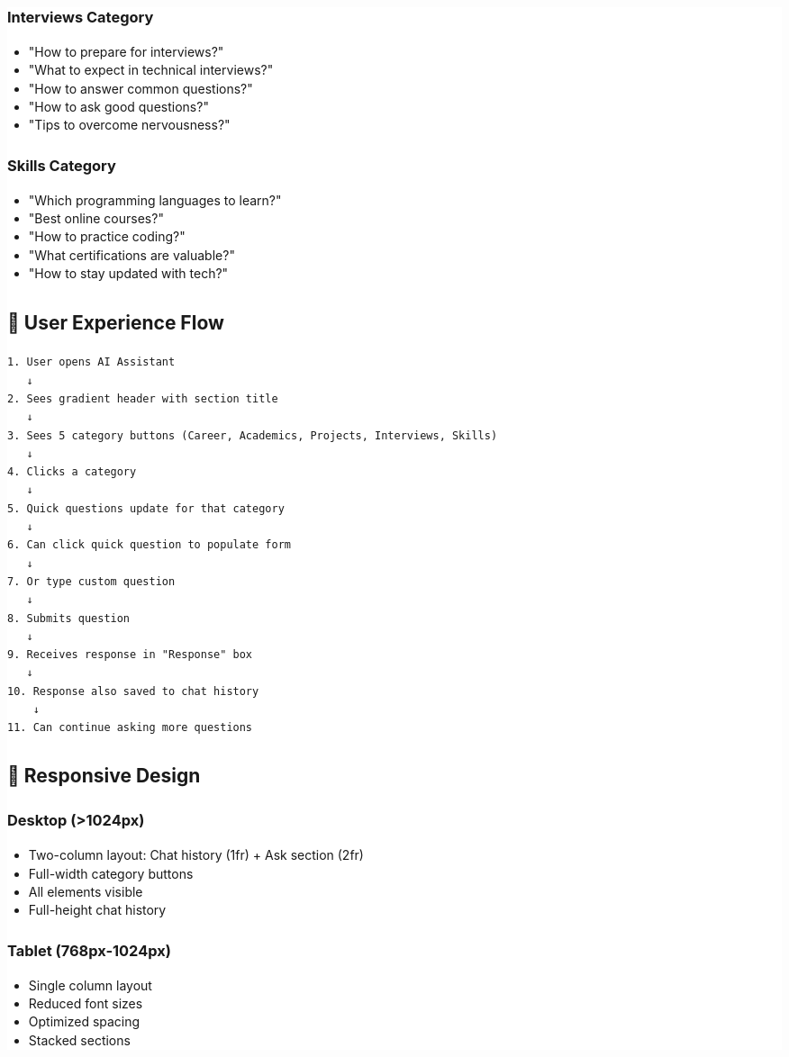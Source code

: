 ### Interviews Category
- "How to prepare for interviews?"
- "What to expect in technical interviews?"
- "How to answer common questions?"
- "How to ask good questions?"
- "Tips to overcome nervousness?"

### Skills Category
- "Which programming languages to learn?"
- "Best online courses?"
- "How to practice coding?"
- "What certifications are valuable?"
- "How to stay updated with tech?"

## 🎯 User Experience Flow

```
1. User opens AI Assistant
   ↓
2. Sees gradient header with section title
   ↓
3. Sees 5 category buttons (Career, Academics, Projects, Interviews, Skills)
   ↓
4. Clicks a category
   ↓
5. Quick questions update for that category
   ↓
6. Can click quick question to populate form
   ↓
7. Or type custom question
   ↓
8. Submits question
   ↓
9. Receives response in "Response" box
   ↓
10. Response also saved to chat history
    ↓
11. Can continue asking more questions
```

## 📱 Responsive Design

### Desktop (>1024px)
- Two-column layout: Chat history (1fr) + Ask section (2fr)
- Full-width category buttons
- All elements visible
- Full-height chat history

### Tablet (768px-1024px)
- Single column layout
- Reduced font sizes
- Optimized spacing
- Stacked sections
